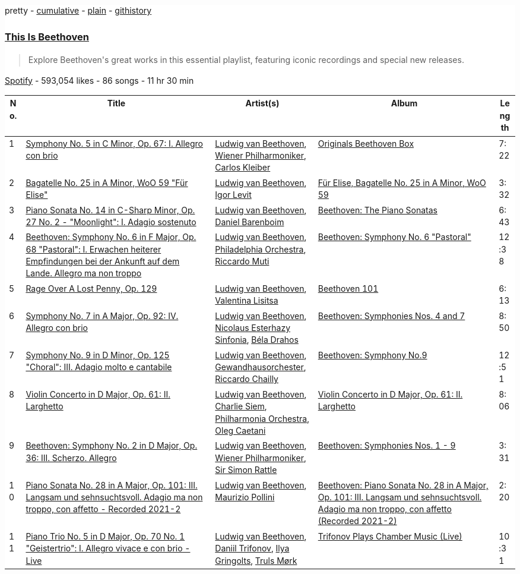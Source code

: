 pretty - [cumulative](/playlists/cumulative/37i9dQZF1DX12YIlzNkccL.md) - [plain](/playlists/plain/37i9dQZF1DX12YIlzNkccL) - [githistory](https://github.githistory.xyz/mackorone/spotify-playlist-archive/blob/main/playlists/plain/37i9dQZF1DX12YIlzNkccL)

### [This Is Beethoven](https://open.spotify.com/playlist/37i9dQZF1DX12YIlzNkccL)

> Explore Beethoven's great works in this essential playlist, featuring iconic recordings and special new releases.

[Spotify](https://open.spotify.com/user/spotify) - 593,054 likes - 86 songs - 11 hr 30 min

| No. | Title | Artist(s) | Album | Length |
|---|---|---|---|---|
| 1 | [Symphony No\. 5 in C Minor, Op\. 67: I\. Allegro con brio](https://open.spotify.com/track/2ygeBLTP9uu3OW3VTulD8N) | [Ludwig van Beethoven](https://open.spotify.com/artist/2wOqMjp9TyABvtHdOSOTUS), [Wiener Philharmoniker](https://open.spotify.com/artist/003f4bk13c6Q3gAUXv7dGJ), [Carlos Kleiber](https://open.spotify.com/artist/6aL4ovuNuBg7rmrPjOTIUN) | [Originals Beethoven Box](https://open.spotify.com/album/1kiYP14ax8HLDP9lkwdPwb) | 7:22 |
| 2 | [Bagatelle No\. 25 in A Minor, WoO 59 "Für Elise"](https://open.spotify.com/track/3zLTPuucd3e6TxZnu2dlVS) | [Ludwig van Beethoven](https://open.spotify.com/artist/2wOqMjp9TyABvtHdOSOTUS), [Igor Levit](https://open.spotify.com/artist/0japPUWMmW3gxqjSB1VEVL) | [Für Elise, Bagatelle No\. 25 in A Minor, WoO 59](https://open.spotify.com/album/230jpjk9w7MGupNMMvXoaN) | 3:32 |
| 3 | [Piano Sonata No\. 14 in C\-Sharp Minor, Op\. 27 No\. 2 \- "Moonlight": I\. Adagio sostenuto](https://open.spotify.com/track/630zE7N1xPxdK2Zz4S3rPA) | [Ludwig van Beethoven](https://open.spotify.com/artist/2wOqMjp9TyABvtHdOSOTUS), [Daniel Barenboim](https://open.spotify.com/artist/78sEozQOEJxzXegUuqRSgH) | [Beethoven: The Piano Sonatas](https://open.spotify.com/album/1pp9Xql2oo2vmb8jq6dq0U) | 6:43 |
| 4 | [Beethoven: Symphony No\. 6 in F Major, Op\. 68 "Pastoral": I\. Erwachen heiterer Empfindungen bei der Ankunft auf dem Lande\. Allegro ma non troppo](https://open.spotify.com/track/5UbN3fe9OB1p5KwjgUAHD4) | [Ludwig van Beethoven](https://open.spotify.com/artist/2wOqMjp9TyABvtHdOSOTUS), [Philadelphia Orchestra](https://open.spotify.com/artist/6tdexW8bZTG8NgOFUCYQn1), [Riccardo Muti](https://open.spotify.com/artist/7silW8RiEOoLBgAg5JBCL1) | [Beethoven: Symphony No\. 6 "Pastoral"](https://open.spotify.com/album/1kGJis704qkvZIWOIsKjA0) | 12:38 |
| 5 | [Rage Over A Lost Penny, Op\. 129](https://open.spotify.com/track/2YFuTzAr02YYroPwI6vTi1) | [Ludwig van Beethoven](https://open.spotify.com/artist/2wOqMjp9TyABvtHdOSOTUS), [Valentina Lisitsa](https://open.spotify.com/artist/0gOrXuu1vCBXe3pwTyb5Ca) | [Beethoven 101](https://open.spotify.com/album/70qvxjcFTNMTzonum8zuqn) | 6:13 |
| 6 | [Symphony No\. 7 in A Major, Op\. 92: IV\. Allegro con brio](https://open.spotify.com/track/0LFjvtI8eJAUkzGIo8OMPA) | [Ludwig van Beethoven](https://open.spotify.com/artist/2wOqMjp9TyABvtHdOSOTUS), [Nicolaus Esterhazy Sinfonia](https://open.spotify.com/artist/4F35SEDIS2NLiCp7CNLQ5z), [Béla Drahos](https://open.spotify.com/artist/2eqNsX66FyKi3bnl1KSqZz) | [Beethoven: Symphonies Nos\. 4 and 7](https://open.spotify.com/album/0nGgrzeXYRjL824PMm1Q8H) | 8:50 |
| 7 | [Symphony No\. 9 in D Minor, Op\. 125 "Choral": III\. Adagio molto e cantabile](https://open.spotify.com/track/69nDKRbYZLGNEkPhImEVGB) | [Ludwig van Beethoven](https://open.spotify.com/artist/2wOqMjp9TyABvtHdOSOTUS), [Gewandhausorchester](https://open.spotify.com/artist/0SlNRZ8zBLAgyB1lsoYxAa), [Riccardo Chailly](https://open.spotify.com/artist/4Kjr1MPMUfuH3QKXtAljNy) | [Beethoven: Symphony No.9](https://open.spotify.com/album/2J30o5yqvwrIhmrOjTrVux) | 12:51 |
| 8 | [Violin Concerto in D Major, Op\. 61: II\. Larghetto](https://open.spotify.com/track/4BWs1bcs60wjW56SyoHjQi) | [Ludwig van Beethoven](https://open.spotify.com/artist/2wOqMjp9TyABvtHdOSOTUS), [Charlie Siem](https://open.spotify.com/artist/3knr6OYOZpM3DI8pBOAfAS), [Philharmonia Orchestra](https://open.spotify.com/artist/09KZU0NsS7jRa5p0SflmGY), [Oleg Caetani](https://open.spotify.com/artist/5aQCrqgWkrOGdG7qb2FMVT) | [Violin Concerto in D Major, Op\. 61: II\. Larghetto](https://open.spotify.com/album/3rWvlpOXpbx8ELWoPAKDpy) | 8:06 |
| 9 | [Beethoven: Symphony No\. 2 in D Major, Op\. 36: III\. Scherzo\. Allegro](https://open.spotify.com/track/4ySqdQH0bhSzuGbBjeJrQm) | [Ludwig van Beethoven](https://open.spotify.com/artist/2wOqMjp9TyABvtHdOSOTUS), [Wiener Philharmoniker](https://open.spotify.com/artist/003f4bk13c6Q3gAUXv7dGJ), [Sir Simon Rattle](https://open.spotify.com/artist/4GQwgdcDQwqtcHICjUNndp) | [Beethoven: Symphonies Nos\. 1 \- 9](https://open.spotify.com/album/0j0ZWrFGAFVAmngUuI00VQ) | 3:31 |
| 10 | [Piano Sonata No\. 28 in A Major, Op\. 101: III\. Langsam und sehnsuchtsvoll\. Adagio ma non troppo, con affetto \- Recorded 2021\-2](https://open.spotify.com/track/2LNs7mkKPbvwKO3qGuK2oD) | [Ludwig van Beethoven](https://open.spotify.com/artist/2wOqMjp9TyABvtHdOSOTUS), [Maurizio Pollini](https://open.spotify.com/artist/2VIdKQmRHnWofsR4odfFOh) | [Beethoven: Piano Sonata No\. 28 in A Major, Op\. 101: III\. Langsam und sehnsuchtsvoll\. Adagio ma non troppo, con affetto \(Recorded 2021\-2\)](https://open.spotify.com/album/3KZ90mieOEXuBAO8EODI34) | 2:20 |
| 11 | [Piano Trio No\. 5 in D Major, Op\. 70 No\. 1 "Geistertrio": I\. Allegro vivace e con brio \- Live](https://open.spotify.com/track/0N4mgaz975YMjRcbixYtHg) | [Ludwig van Beethoven](https://open.spotify.com/artist/2wOqMjp9TyABvtHdOSOTUS), [Daniil Trifonov](https://open.spotify.com/artist/1fUhTALoWXPL6PZSkKImY9), [Ilya Gringolts](https://open.spotify.com/artist/0gr5W6FgzzoMwp7PhpMRqD), [Truls Mørk](https://open.spotify.com/artist/2ookZjNsAvPdiaGWn86ub1) | [Trifonov Plays Chamber Music \(Live\)](https://open.spotify.com/album/7E4JlzzswrUxb2wPDWji7r) | 10:31 |